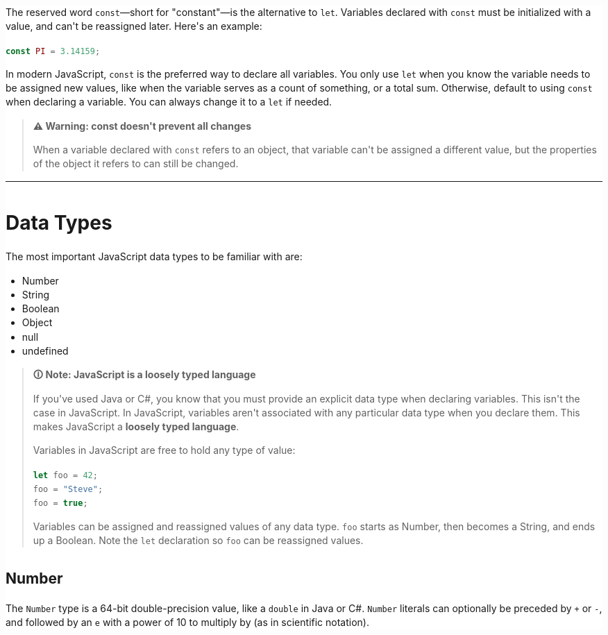 The reserved word `const`—short for "constant"—is the alternative to `let`. Variables declared with `const` must be initialized with a value, and can't be reassigned later. Here's an example:

```js
const PI = 3.14159;
```

In modern JavaScript, `const` is the preferred way to declare all variables. You only use `let` when you know the variable needs to be assigned new values, like when the variable serves as a count of something, or a total sum. Otherwise, default to using `const` when declaring a variable. You can always change it to a `let` if needed.

>**⚠ Warning: const doesn't prevent all changes**
>
>When a variable declared with `const` refers to an object, that variable can't be assigned a different value, but the properties of the object it refers to can still be changed.

---

# Data Types

The most important JavaScript data types to be familiar with are:

-   Number
-   String
-   Boolean
-   Object
-   null
-   undefined

>**🛈 Note: JavaScript is a loosely typed language**
>
>If you've used Java or C#, you know that you must provide an explicit data type when declaring variables. This isn't the case in JavaScript. In JavaScript, variables aren't associated with any particular data type when you declare them. This makes JavaScript a **loosely typed language**.
>
>Variables in JavaScript are free to hold any type of value:
>
>```js
>let foo = 42;
>foo = "Steve";
>foo = true;
>```
>
>Variables can be assigned and reassigned values of any data type. `foo` starts as Number, then becomes a String, and ends up a Boolean. Note the `let` declaration so `foo` can be reassigned values.

## Number

The `Number` type is a 64-bit double-precision value, like a `double` in Java or C#. `Number` literals can optionally be preceded by `+` or `-`, and followed by an `e` with a power of 10 to multiply by (as in scientific notation).
